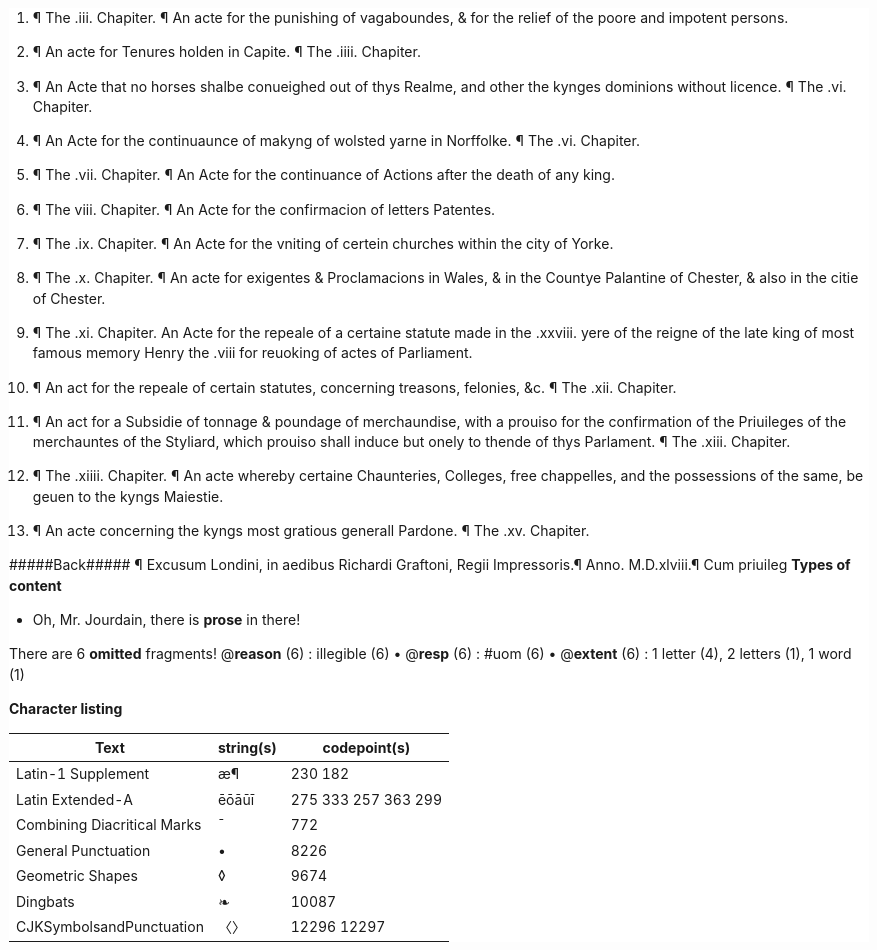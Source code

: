 1. ¶ The .iii. Chapiter. ¶ An acte for the punishing of vagaboundes, & for the relief of the poore and impotent persons.

1. ¶ An acte for Tenures holden in Capite. ¶ The .iiii. Chapiter.

1. ¶ An Acte that no horses shalbe conueighed out of thys Realme, and other the kynges dominions without licence. ¶ The .vi. Chapiter.

1. ¶ An Acte for the continuaunce of makyng of wolsted yarne in Norffolke. ¶ The .vi. Chapiter.

1. ¶ The .vii. Chapiter. ¶ An Acte for the continuance of Actions after the death of any king.

1. ¶ The viii. Chapiter. ¶ An Acte for the confirmacion of letters Patentes.

1. ¶ The .ix. Chapiter. ¶ An Acte for the vniting of certein churches within the city of Yorke.

1. ¶ The .x. Chapiter. ¶ An acte for exigentes & Proclamacions in Wales, & in the Countye Palantine of Chester, & also in the citie of Chester.

1. ¶ The .xi. Chapiter. An Acte for the repeale of a certaine statute made in the .xxviii. yere of the reigne of the late king of most famous memory Henry the .viii for reuoking of actes of Parliament.

1. ¶ An act for the repeale of certain statutes, concerning treasons, felonies, &c. ¶ The .xii. Chapiter.

1. ¶ An act for a Subsidie of tonnage & poundage of merchaundise, with a prouiso for the confirmation of the Priuileges of the merchauntes of the Styliard, which prouiso shall induce but onely to thende of thys Parlament. ¶ The .xiii. Chapiter.

1. ¶ The .xiiii. Chapiter. ¶ An acte whereby certaine Chaunteries, Colleges, free chappelles, and the possessions of the same, be geuen to the kyngs Maiestie.

1. ¶ An acte concerning the kyngs most gratious generall Pardone. ¶ The .xv. Chapiter.

#####Back#####
¶ Excusum Londini, in aedibus Richardi Graftoni, Regii Impressoris.¶ Anno. M.D.xlviii.¶ Cum priuileg
**Types of content**

  * Oh, Mr. Jourdain, there is **prose** in there!

There are 6 **omitted** fragments! 
 @__reason__ (6) : illegible (6)  •  @__resp__ (6) : #uom (6)  •  @__extent__ (6) : 1 letter (4), 2 letters (1), 1 word (1)

**Character listing**


|Text|string(s)|codepoint(s)|
|---|---|---|
|Latin-1 Supplement|æ¶|230 182|
|Latin Extended-A|ēōāūī|275 333 257 363 299|
|Combining             Diacritical Marks|̄|772|
|General Punctuation|•|8226|
|Geometric Shapes|◊|9674|
|Dingbats|❧|10087|
|CJKSymbolsandPunctuation|〈〉|12296 12297|
